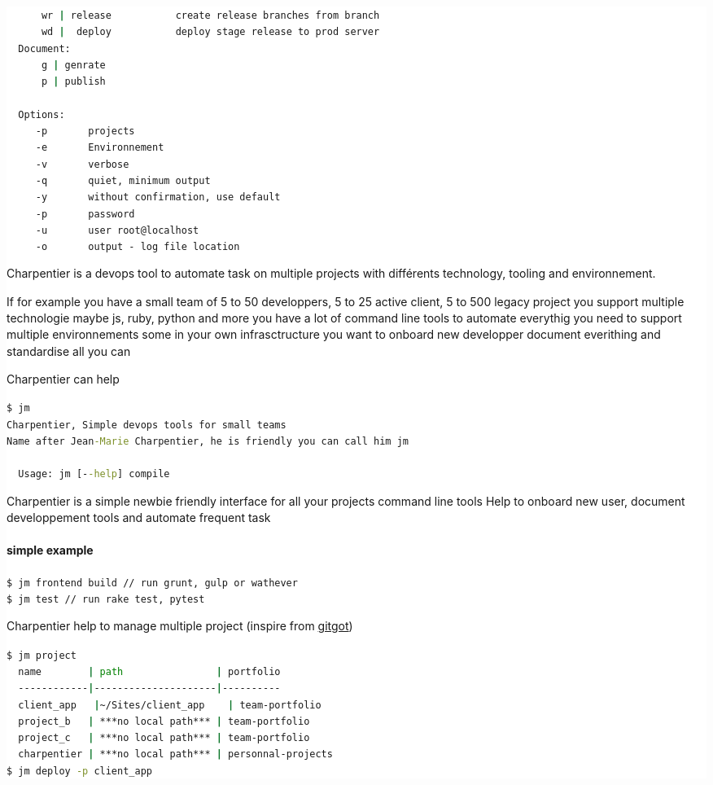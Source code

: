 ```cmd
      wr | release           create release branches from branch
      wd |  deploy           deploy stage release to prod server
  Document:
      g | genrate
      p | publish

  Options:
     -p       projects
     -e       Environnement
     -v       verbose
     -q       quiet, minimum output
     -y       without confirmation, use default
     -p       password
     -u       user root@localhost
     -o       output - log file location
```

Charpentier is a devops tool to automate task on multiple projects with différents
technology, tooling and environnement.

If for example you have a small team of 5 to 50 developpers, 5 to 25 active client, 5 to 500 legacy project
you support multiple technologie maybe js, ruby, python and more
you have a lot of command line tools to automate everythig 
you need to support multiple environnements some in your own infrasctructure
you want to onboard new developper 
document everithing
and standardise all you can

Charpentier can help

```cmd
$ jm
Charpentier, Simple devops tools for small teams
Name after Jean-Marie Charpentier, he is friendly you can call him jm

  Usage: jm [--help] compile
```

Charpentier is a simple newbie friendly interface for all your projects command line tools
Help to onboard new user, document developpement tools and automate frequent task

#### simple example

```cmd
$ jm frontend build // run grunt, gulp or wathever
$ jm test // run rake test, pytest 
```

Charpentier help to manage multiple project (inspire from [gitgot](https://github.com/genehack/app-gitgot))

```cmd
$ jm project
  name        | path                | portfolio
  ------------|---------------------|----------
  client_app   |~/Sites/client_app    | team-portfolio
  project_b   | ***no local path*** | team-portfolio
  project_c   | ***no local path*** | team-portfolio
  charpentier | ***no local path*** | personnal-projects
$ jm deploy -p client_app
```
